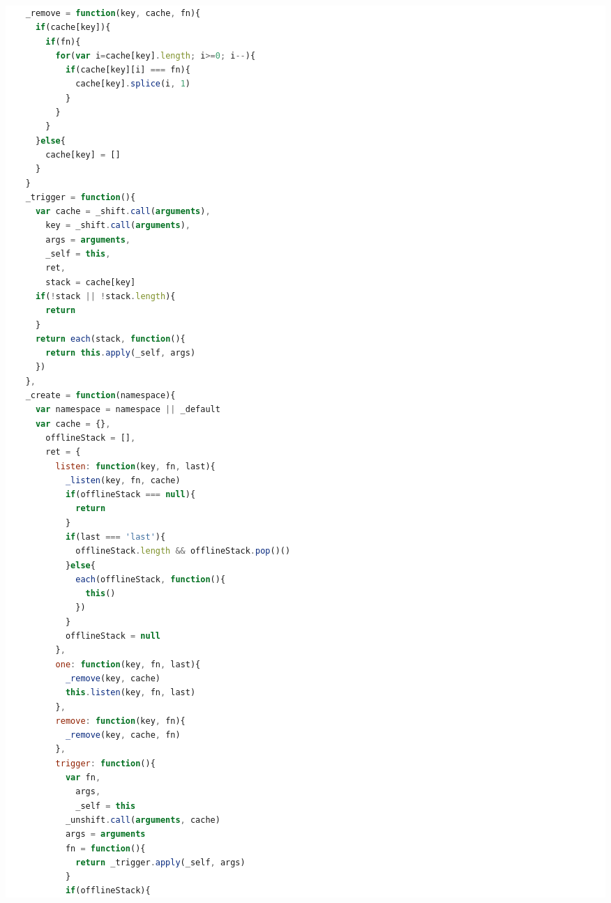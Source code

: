 ```javascript
    _remove = function(key, cache, fn){
      if(cache[key]){
        if(fn){
          for(var i=cache[key].length; i>=0; i--){
            if(cache[key][i] === fn){
              cache[key].splice(i, 1)
            }
          }
        }
      }else{
        cache[key] = []
      }
    }
    _trigger = function(){
      var cache = _shift.call(arguments),
        key = _shift.call(arguments),
        args = arguments,
        _self = this,
        ret,
        stack = cache[key]
      if(!stack || !stack.length){
        return
      }
      return each(stack, function(){
        return this.apply(_self, args)
      })
    },
    _create = function(namespace){
      var namespace = namespace || _default
      var cache = {},
        offlineStack = [],
        ret = {
          listen: function(key, fn, last){
            _listen(key, fn, cache)
            if(offlineStack === null){
              return
            }
            if(last === 'last'){
              offlineStack.length && offlineStack.pop()()
            }else{
              each(offlineStack, function(){
                this()
              })
            }
            offlineStack = null
          },
          one: function(key, fn, last){
            _remove(key, cache)
            this.listen(key, fn, last)
          },
          remove: function(key, fn){
            _remove(key, cache, fn)
          },
          trigger: function(){
            var fn,
              args,
              _self = this
            _unshift.call(arguments, cache)
            args = arguments
            fn = function(){
              return _trigger.apply(_self, args)
            }
            if(offlineStack){
```